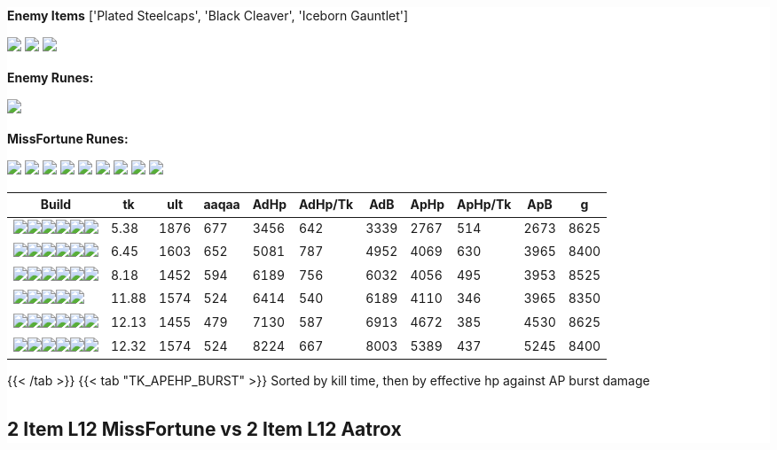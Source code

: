 






**Enemy Items** ['Plated Steelcaps', 'Black Cleaver', 'Iceborn Gauntlet']





![](/item/3047.png)
![](/item/3071.png)
![](/item/6662.png)



**Enemy Runes:**





![](/StatMods/StatModsArmorIcon.png)



**MissFortune Runes:**


![](/Styles/Inspiration/FirstStrike/FirstStrike.png)
![](/Styles/Inspiration/MagicalFootwear/MagicalFootwear.png)
![](/Styles/Inspiration/BiscuitDelivery/BiscuitDelivery.png)
![](/Styles/Inspiration/CosmicInsight/CosmicInsight.png)
![](/Styles/Sorcery/ManaflowBand/ManaflowBand.png)
![](/Styles/Sorcery/GatheringStorm/GatheringStorm.png)
![](/StatMods/StatModsAdaptiveForceIcon.png)
![](/StatMods/StatModsAdaptiveForceIcon.png)
![](/StatMods/StatModsArmorIcon.png)





 Build |tk|ult|aaqaa|AdHp|AdHp/Tk|AdB|ApHp|ApHp/Tk|ApB|g
-|-|-|-|-|-|-|-|-|-|-
![](/item/6672.png)![](/item/6691.png)![](/item/2422.png)![](/item/1053.png)![](/item/1055.png)![](/item/1037.png)|5.38|1876|677|3456|642|3339|2767|514|2673|8625
![](/item/6672.png)![](/item/6673.png)![](/item/2422.png)![](/item/1055.png)![](/item/1038.png)![](/item/1036.png)|6.45|1603|652|5081|787|4952|4069|630|3965|8400
![](/item/6672.png)![](/item/3026.png)![](/item/2422.png)![](/item/1053.png)![](/item/1055.png)![](/item/1037.png)|8.18|1452|594|6189|756|6032|4056|495|3953|8525
![](/item/6673.png)![](/item/6333.png)![](/item/2422.png)![](/item/1055.png)![](/item/1038.png)|11.88|1574|524|6414|540|6189|4110|346|3965|8350
![](/item/3026.png)![](/item/3071.png)![](/item/2422.png)![](/item/1053.png)![](/item/1055.png)![](/item/1037.png)|12.13|1455|479|7130|587|6913|4672|385|4530|8625
![](/item/6673.png)![](/item/3026.png)![](/item/2422.png)![](/item/1055.png)![](/item/1038.png)![](/item/1036.png)|12.32|1574|524|8224|667|8003|5389|437|5245|8400
{{< /tab >}}
{{< tab "TK_APEHP_BURST" >}}
Sorted by kill time, then by effective hp against AP burst damage
## 2 Item L12 MissFortune vs 2 Item L12 Aatrox
